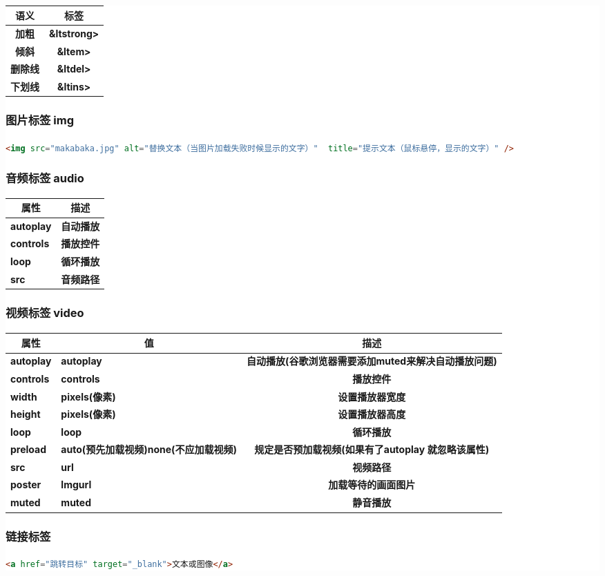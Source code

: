 |  **语义**  |        **标签**         |
| :--------: | :---------------------: |
|  **加粗**  | **&ltstrong></strong>** |
|  **倾斜**  |     **&ltem><em>**      |
| **删除线** |    **&ltdel></del>**    |
| **下划线** |    **&ltins></ins>**    |

### **图片标签 img**

```html
<img src="makabaka.jpg" alt="替换文本（当图片加载失败时候显示的文字）"  title="提示文本（鼠标悬停，显示的文字）" />
```

### **音频标签 audio**

| **属性**     |   **描述**   |
| ------------ | :----------: |
| **autoplay** | **自动播放** |
| **controls** | **播放控件** |
| **loop**     | **循环播放** |
| **src**      | **音频路径** |

### **视频标签 video**

| **属性**     | **值**                                   |                        **描述**                         |
| ------------ | ---------------------------------------- | :-----------------------------------------------------: |
| **autoplay** | **autoplay**                             | **自动播放(谷歌浏览器需要添加muted来解决自动播放问题)** |
| **controls** | **controls**                             |                      **播放控件**                       |
| **width**    | **pixels(像素)**                         |                   **设置播放器宽度**                    |
| **height**   | **pixels(像素)**                         |                   **设置播放器高度**                    |
| **loop**     | **loop**                                 |                      **循环播放**                       |
| **preload**  | **auto(预先加载视频)none(不应加载视频)** |  **规定是否预加载视频(如果有了autoplay 就忽略该属性)**  |
| **src**      | **url**                                  |                      **视频路径**                       |
| **poster**   | **lmgurl**                               |                 **加载等待的画面图片**                  |
| **muted**    | **muted**                                |                      **静音播放**                       |

### **链接标签**

```html
<a href="跳转目标" target="_blank">文本或图像</a>
```

